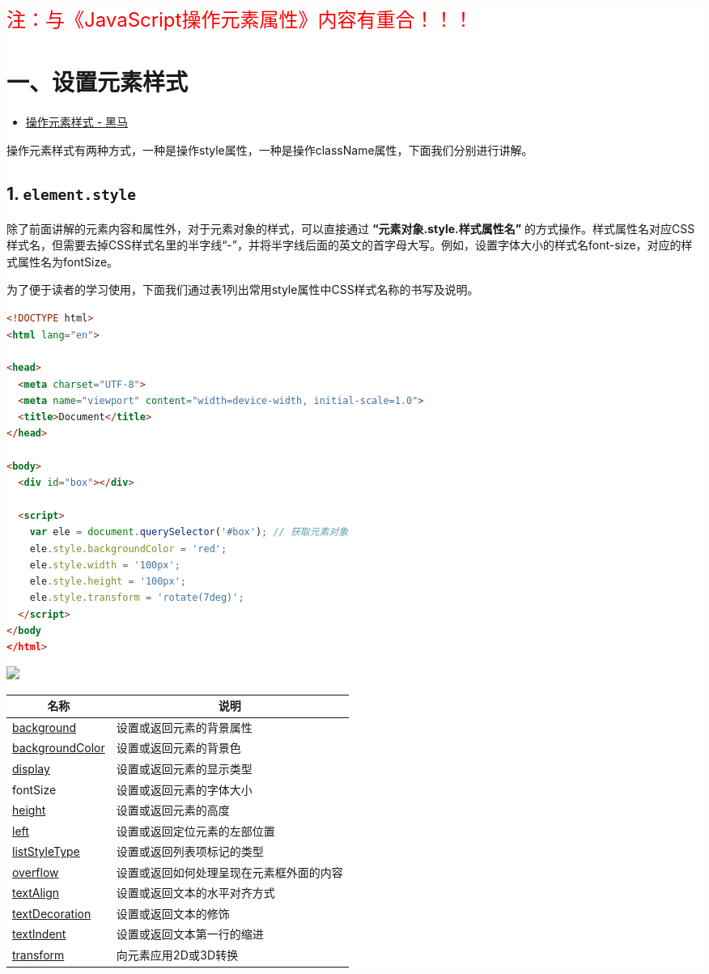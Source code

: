 <font color='red' size=5>注：与《JavaScript操作元素属性》内容有重合！！！</font>

# 一、设置元素样式

* [操作元素样式 - 黑马](https://book.itheima.net/course/1258676978588860418/1277481554465005570/1277491444881301506)

操作元素样式有两种方式，一种是操作style属性，一种是操作className属性，下面我们分别进行讲解。

## 1. `element.style`

除了前面讲解的元素内容和属性外，对于元素对象的样式，可以直接通过 **“元素对象.style.样式属性名”** 的方式操作。样式属性名对应CSS样式名，但需要去掉CSS样式名里的半字线“-”，并将半字线后面的英文的首字母大写。例如，设置字体大小的样式名font-size，对应的样式属性名为fontSize。

为了便于读者的学习使用，下面我们通过表1列出常用style属性中CSS样式名称的书写及说明。

```html
<!DOCTYPE html>
<html lang="en">

<head>
  <meta charset="UTF-8">
  <meta name="viewport" content="width=device-width, initial-scale=1.0">
  <title>Document</title>
</head>

<body>
  <div id="box"></div>

  <script>
    var ele = document.querySelector('#box'); // 获取元素对象
    ele.style.backgroundColor = 'red';
    ele.style.width = '100px';
    ele.style.height = '100px';
    ele.style.transform = 'rotate(7deg)';
  </script>
</body
</html>
```

![](/AllFiles/JS/Dom/JavaScript操作CSS/images/003.png)

| **名称**                                                     | **说明**                                 |
| ------------------------------------------------------------ | ---------------------------------------- |
| [background](http://www.runoob.com/jsref/prop-style-background.html) | 设置或返回元素的背景属性                 |
| [backgroundColor](http://www.runoob.com/jsref/prop-style-backgroundcolor.html) | 设置或返回元素的背景色                   |
| [display](http://www.runoob.com/jsref/prop-style-display.html) | 设置或返回元素的显示类型                 |
| fontSize                                                     | 设置或返回元素的字体大小                 |
| [height](http://www.runoob.com/jsref/prop-style-height.html) | 设置或返回元素的高度                     |
| [left](http://www.runoob.com/jsref/prop-style-left.html)     | 设置或返回定位元素的左部位置             |
| [listStyleType](http://www.runoob.com/jsref/prop-style-liststyletype.html) | 设置或返回列表项标记的类型               |
| [overflow](http://www.runoob.com/jsref/prop-style-overflow.html) | 设置或返回如何处理呈现在元素框外面的内容 |
| [textAlign](http://www.runoob.com/jsref/prop-style-textalign.html) | 设置或返回文本的水平对齐方式             |
| [textDecoration](http://www.runoob.com/jsref/prop-style-textdecoration.html) | 设置或返回文本的修饰                     |
| [textIndent](http://www.runoob.com/jsref/prop-style-textindent.html) | 设置或返回文本第一行的缩进               |
| [transform](http://www.runoob.com/jsref/prop-style-transform.html) | 向元素应用2D或3D转换                     |
